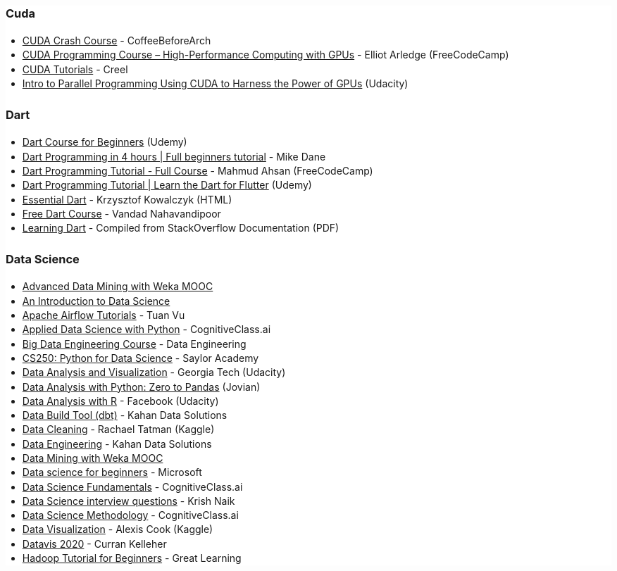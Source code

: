 ### Cuda

-   [CUDA Crash Course](https://www.youtube.com/playlist?list=PLxNPSjHT5qvtYRVdNN1yDcdSl39uHV_sU) - CoffeeBeforeArch
-   [CUDA Programming Course – High-Performance Computing with GPUs](https://www.youtube.com/watch?v=86FAWCzIe_4&t=2s) - Elliot Arledge (FreeCodeCamp)
-   [CUDA Tutorials](https://www.youtube.com/playlist?list=PLKK11Ligqititws0ZOoGk3SW-TZCar4dK) - Creel
-   [Intro to Parallel Programming Using CUDA to Harness the Power of GPUs](https://www.udacity.com/course/intro-to-parallel-programming--cs344) (Udacity)

### Dart

-   [Dart Course for Beginners](https://www.udemy.com/course/dartlang) (Udemy)
-   [Dart Programming in 4 hours \| Full beginners tutorial](https://www.youtube.com/watch?v=5xlVP04905w) - Mike Dane
-   [Dart Programming Tutorial - Full Course](https://www.youtube.com/watch?v=Ej_Pcr4uC2Q) - Mahmud Ahsan (FreeCodeCamp)
-   [Dart Programming Tutorial \| Learn the Dart for Flutter](https://www.udemy.com/course/dart-programming-tutorial-learn-the-dart-for-flutter) (Udemy)
-   [Essential Dart](https://www.programming-books.io/essential/dart) - Krzysztof Kowalczyk (HTML)
-   [Free Dart Course](https://www.youtube.com/playlist?list=PL6yRaaP0WPkVR2FiAS7TTCT_n2mDhwISE) - Vandad Nahavandipoor
-   [Learning Dart](https://riptutorial.com/Download/dart.pdf) - Compiled from StackOverflow Documentation (PDF)

### Data Science

-   [Advanced Data Mining with Weka MOOC](https://www.cs.waikato.ac.nz/ml/weka/mooc/advanceddataminingwithweka/)
-   [An Introduction to Data Science](https://www.udemy.com/course/an-introduction-to-data-science/)
-   [Apache Airflow Tutorials](https://www.youtube.com/playlist?list=PLYizQ5FvN6pvIOcOd6dFZu3lQqc6zBGp2) - Tuan Vu
-   [Applied Data Science with Python](https://cognitiveclass.ai/learn/data-science-with-python) - CognitiveClass.ai
-   [Big Data Engineering Course](https://www.youtube.com/playlist?list=PLLa_h7BriLH2UYJIO9oDoP3W-b6gQeA12) - Data Engineering
-   [CS250: Python for Data Science](https://learn.saylor.org/course/view.php?id=504) - Saylor Academy
-   [Data Analysis and Visualization](https://www.udacity.com/course/data-analysis-and-visualization--ud404) - Georgia Tech (Udacity)
-   [Data Analysis with Python: Zero to Pandas](https://jovian.ai/learn/data-analysis-with-python-zero-to-pandas) (Jovian)
-   [Data Analysis with R](https://www.udacity.com/course/data-analysis-with-r--ud651) - Facebook (Udacity)
-   [Data Build Tool (dbt)](https://www.youtube.com/playlist?list=PLy4OcwImJzBLJzLYxpxaPUmCWp8j1esvT) - Kahan Data Solutions
-   [Data Cleaning](https://www.kaggle.com/learn/data-cleaning) - Rachael Tatman (Kaggle)
-   [Data Engineering](https://www.youtube.com/playlist?list=PLy4OcwImJzBKg3rmROyI_CBBAYlQISkOO) - Kahan Data Solutions
-   [Data Mining with Weka MOOC](https://www.cs.waikato.ac.nz/ml/weka/mooc/dataminingwithweka/)
-   [Data science for beginners](https://microsoft.github.io/Data-Science-For-Beginners) - Microsoft
-   [Data Science Fundamentals](https://cognitiveclass.ai/learn/data-science) - CognitiveClass.ai
-   [Data Science interview questions](https://www.youtube.com/playlist?list=PLZoTAELRMXVPkl7oRvzyNnyj1HS4wt2K-) - Krish Naik
-   [Data Science Methodology](https://cognitiveclass.ai/courses/data-science-methodology-2) - CognitiveClass.ai
-   [Data Visualization](https://www.kaggle.com/learn/data-visualization) - Alexis Cook (Kaggle)
-   [Datavis 2020](https://www.youtube.com/playlist?list=PL9yYRbwpkykuK6LSMLH3bAaPpXaDUXcLV) - Curran Kelleher
-   [Hadoop Tutorial for Beginners](https://www.youtube.com/playlist?list=PLlgLmuG_KgbasW0lpInSAIxYd2vqAEPit) - Great Learning